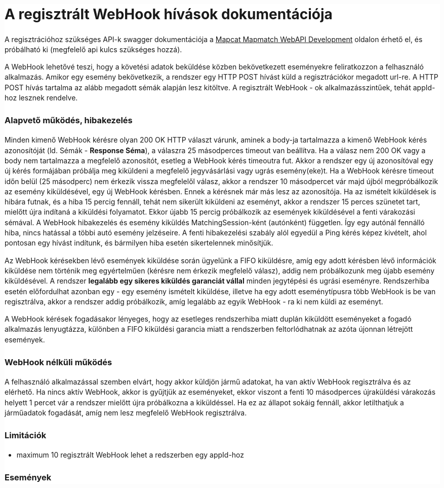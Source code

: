 # A regisztrált WebHook hívások dokumentációja

A regisztrációhoz szükséges API-k swagger dokumentációja a [Mapcat Mapmatch WebAPI Development](https://dev-mapmatch.mapcat.com) oldalon érhető el, és próbálható ki (megfelelő api kulcs szükséges hozzá).

A WebHook lehetővé teszi, hogy a követési adatok beküldése közben bekövetkezett eseményekre feliratkozzon a felhasználó alkalmazás.
Amikor egy esemény bekövetkezik, a rendszer egy HTTP POST hívást küld a regisztrációkor megadott url-re. A HTTP POST hívás tartalma az alább megadott sémák alapján lesz kitöltve.
A regisztrált WebHook - ok alkalmazásszintűek, tehát appId-hoz lesznek rendelve.
### Alapvető működés, hibakezelés
Minden kimenő WebHook kérésre olyan 200 OK HTTP választ várunk, aminek a body-ja tartalmazza a kimenő WebHook kérés azonosítóját (ld. Sémák - **Response Séma**), a válaszra 25 másodperces timeout van beállítva. Ha a válasz nem 200 OK vagy a body nem tartalmazza a megfelelő azonosítót, esetleg a WebHook kérés timeoutra fut. Akkor a rendszer egy új azonosítóval egy új kérés formájában próbálja meg kiküldeni a megfelelő jegyvásárlási vagy ugrás esemény(eke)t. 
Ha a WebHook kérésre timeout időn belül (25 másodperc) nem érkezik vissza megfelelől válasz, akkor a rendszer 10 másodpercet vár majd újból megpróbálkozik az esemény kiküldésével, egy új WebHook kérésben. Ennek a kérésnek már más lesz az azonosítója. Ha az ismételt kiküldések is hibára futnak, és a hiba 15 percig fennáll, tehát nem sikerült kiküldeni az eseményt, akkor a rendszer 15 perces szünetet tart, mielőtt újra indítaná a kiküldési folyamatot. Ekkor újabb 15 percig próbálkozik az események kiküldésével a fenti várakozási sémával. A WebHook hibakezelés és esemény kiküldés MatchingSession-ként (autónként) független. Így egy autónál fennálló hiba, nincs hatással a többi autó esemény jelzéseire.
A fenti hibakezelési szabály alól egyedül a Ping kérés képez kivételt, ahol pontosan egy hívást indítunk, és bármilyen hiba esetén sikertelennek minősítjük.

Az WebHook kérésekben lévő események kiküldése során ügyelünk a FIFO kiküldésre, amíg egy adott kérésben lévő információk kiküldése nem történik meg egyértelműen (kérésre nem érkezik megfelelő válasz), addig nem próbálkozunk meg újabb esemény kiküldésével. 
A rendszer **legalább egy sikeres kiküldés garanciát vállal** minden jegytépési és ugrási eseményre. Rendszerhiba esetén előfordulhat azonban egy - egy esemény ismételt kiküldése, illetve ha egy adott eseménytípusra több WebHook is be van regisztrálva, akkor a rendszer addig próbálkozik, amíg legalább az egyik WebHook - ra ki nem küldi az eseményt.

A WebHook kérések fogadásakor lényeges, hogy az esetleges rendszerhiba miatt duplán kiküldött eseményeket a fogadó alkalmazás lenyugtázza, különben a FIFO kiküldési garancia miatt a rendszerben feltorlódhatnak az azóta újonnan létrejött események.
### WebHook nélküli működés
A felhasználó alkalmazással szemben elvárt, hogy akkor küldjön jármű adatokat, ha van aktív WebHook regisztrálva és az elérhető. Ha nincs aktív WebHook, akkor is gyűjtjük az eseményeket, ekkor viszont a fenti 10 másodperces újraküldési várakozás helyett 1 percet vár a rendszer mielőtt újra próbálkozna a kiküldéssel. Ha ez az állapot sokáig fennáll, akkor letilthatjuk a járműadatok fogadását, amíg nem lesz megfelelő WebHook regisztrálva.
### Limitációk
+ maximum 10 regisztrált WebHook lehet a redszerben egy appId-hoz

### Események
